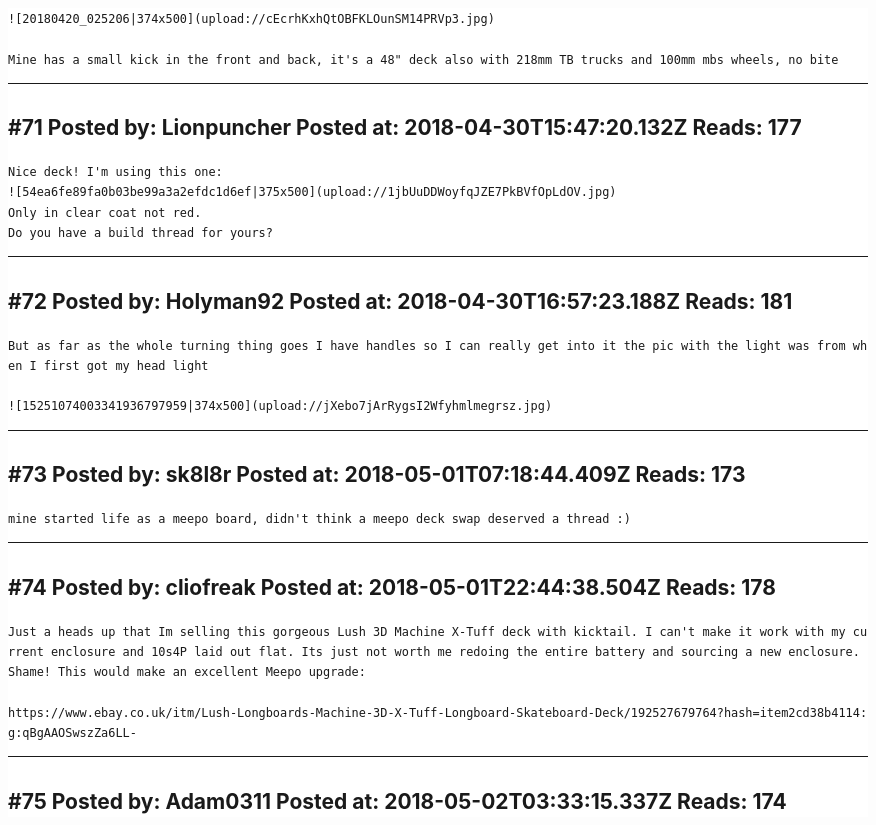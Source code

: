 ```
![20180420_025206|374x500](upload://cEcrhKxhQtOBFKLOunSM14PRVp3.jpg)

Mine has a small kick in the front and back, it's a 48" deck also with 218mm TB trucks and 100mm mbs wheels, no bite
```

---
## \#71 Posted by: Lionpuncher Posted at: 2018-04-30T15:47:20.132Z Reads: 177

```
Nice deck! I'm using this one: 
![54ea6fe89fa0b03be99a3a2efdc1d6ef|375x500](upload://1jbUuDDWoyfqJZE7PkBVfOpLdOV.jpg)
Only in clear coat not red. 
Do you have a build thread for yours?
```

---
## \#72 Posted by: Holyman92 Posted at: 2018-04-30T16:57:23.188Z Reads: 181

```
But as far as the whole turning thing goes I have handles so I can really get into it the pic with the light was from when I first got my head light 

![15251074003341936797959|374x500](upload://jXebo7jArRygsI2Wfyhmlmegrsz.jpg)
```

---
## \#73 Posted by: sk8l8r Posted at: 2018-05-01T07:18:44.409Z Reads: 173

```
mine started life as a meepo board, didn't think a meepo deck swap deserved a thread :)
```

---
## \#74 Posted by: cliofreak Posted at: 2018-05-01T22:44:38.504Z Reads: 178

```
Just a heads up that Im selling this gorgeous Lush 3D Machine X-Tuff deck with kicktail. I can't make it work with my current enclosure and 10s4P laid out flat. Its just not worth me redoing the entire battery and sourcing a new enclosure. Shame! This would make an excellent Meepo upgrade:

https://www.ebay.co.uk/itm/Lush-Longboards-Machine-3D-X-Tuff-Longboard-Skateboard-Deck/192527679764?hash=item2cd38b4114:g:qBgAAOSwszZa6LL-
```

---
## \#75 Posted by: Adam0311 Posted at: 2018-05-02T03:33:15.337Z Reads: 174
